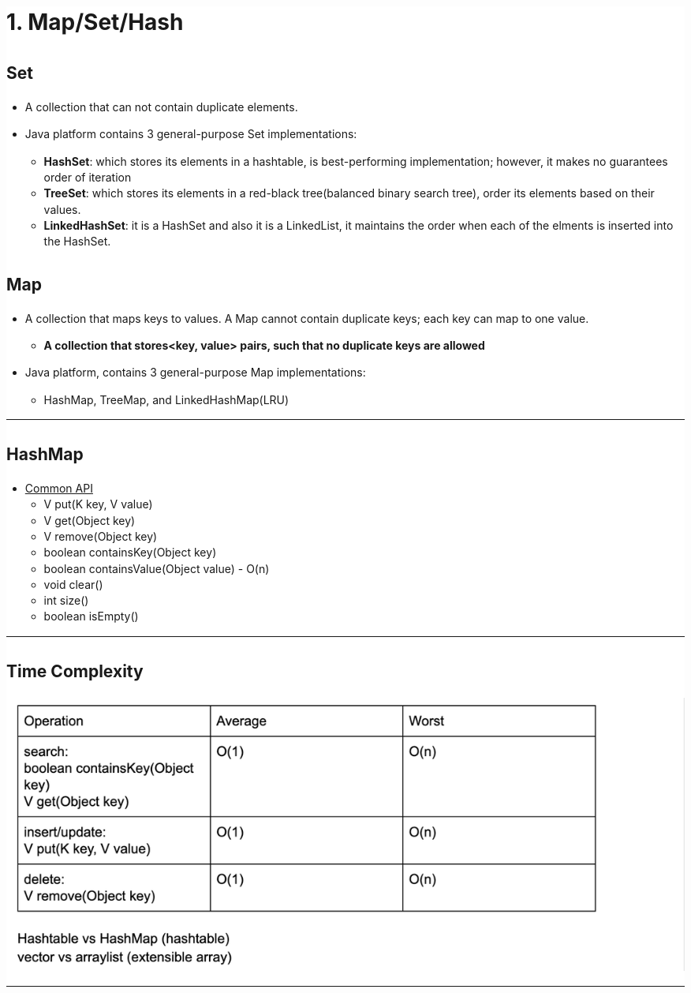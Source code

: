 # 1. Map/Set/Hash

## Set

- A collection that can not contain duplicate elements.

- Java platform contains 3 general-purpose Set implementations:
  - **HashSet**: which stores its elements in a hashtable, is best-performing
  implementation; however, it makes no guarantees order of iteration
  - **TreeSet**: which stores its elements in a red-black tree(balanced binary search tree),
  order its elements based on their values.
  - **LinkedHashSet**: it is a HashSet and also it is a LinkedList, it maintains the order
  when each of the elments is inserted into the HashSet.

## Map

- A collection that maps keys to values. A Map cannot contain duplicate keys; each key
  can map to one value.
  - **A collection that stores<key, value> pairs, such that no duplicate keys are allowed**


- Java platform, contains 3 general-purpose Map implementations:
  - HashMap, TreeMap, and LinkedHashMap(LRU)

---

## HashMap

- [Common API](https://docs.oracle.com/javase/8/docs/api/java/util/HashMap.html)
  - V put(K key, V value)
  - V get(Object key)
  - V remove(Object key)
  - boolean containsKey(Object key)
  - boolean containsValue(Object value)  - O(n)
  - void clear()
  - int size()
  - boolean isEmpty()

---

## Time Complexity

![](img/2020-05-26-17-16-43.png)

---